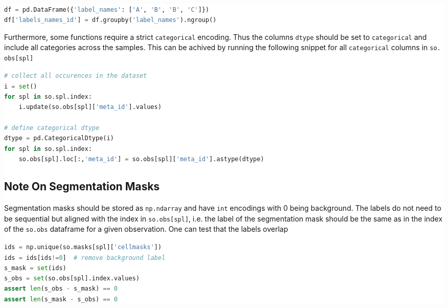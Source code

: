 
```python
df = pd.DataFrame({'label_names': ['A', 'B', 'B', 'C']})
df['labels_names_id'] = df.groupby('label_names').ngroup()
```

Furthermore, some functions require a strict `categorical` encoding. Thus the columns `dtype` should be set to `categorical` and include all categories across the samples. This can be achived by running the following snippet for all `categorical` columns in `so.obs[spl]`


```python
# collect all occurences in the dataset
i = set()
for spl in so.spl.index:
    i.update(so.obs[spl]['meta_id'].values)

# define categorical dtype
dtype = pd.CategoricalDtype(i)
for spl in so.spl.index:
    so.obs[spl].loc[:,'meta_id'] = so.obs[spl]['meta_id'].astype(dtype)
```

## Note On Segmentation Masks
Segmentation masks should be stored as `np.ndarray` and have `int` encodings with 0 being background. The labels do not need to be sequential but aligned with the index in `so.obs[spl]`, i.e. the label of the segmentation mask should be the same as in the index of the `so.obs` dataframe for a given observation. One can test that the labels overlap


```python
ids = np.unique(so.masks[spl]['cellmasks'])
ids = ids[ids!=0]  # remove background label
s_mask = set(ids)
s_obs = set(so.obs[spl].index.values)
assert len(s_obs - s_mask) == 0
assert len(s_mask - s_obs) == 0
```

